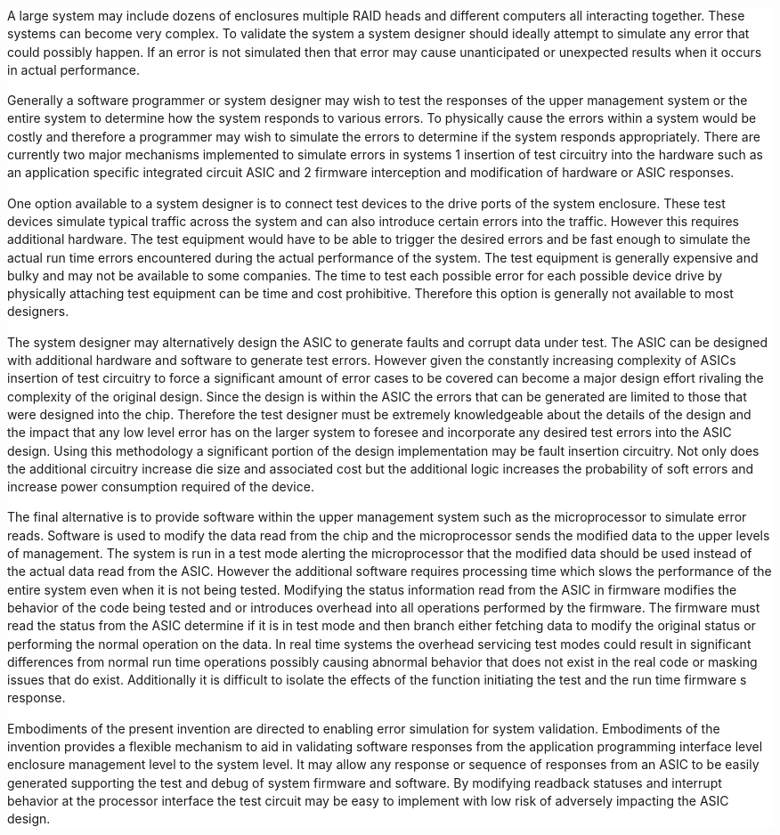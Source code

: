 A large system may include dozens of enclosures multiple RAID heads and different computers all interacting together. These systems can become very complex. To validate the system a system designer should ideally attempt to simulate any error that could possibly happen. If an error is not simulated then that error may cause unanticipated or unexpected results when it occurs in actual performance.

Generally a software programmer or system designer may wish to test the responses of the upper management system or the entire system to determine how the system responds to various errors. To physically cause the errors within a system would be costly and therefore a programmer may wish to simulate the errors to determine if the system responds appropriately. There are currently two major mechanisms implemented to simulate errors in systems 1 insertion of test circuitry into the hardware such as an application specific integrated circuit ASIC and 2 firmware interception and modification of hardware or ASIC responses.

One option available to a system designer is to connect test devices to the drive ports of the system enclosure. These test devices simulate typical traffic across the system and can also introduce certain errors into the traffic. However this requires additional hardware. The test equipment would have to be able to trigger the desired errors and be fast enough to simulate the actual run time errors encountered during the actual performance of the system. The test equipment is generally expensive and bulky and may not be available to some companies. The time to test each possible error for each possible device drive by physically attaching test equipment can be time and cost prohibitive. Therefore this option is generally not available to most designers.

The system designer may alternatively design the ASIC to generate faults and corrupt data under test. The ASIC can be designed with additional hardware and software to generate test errors. However given the constantly increasing complexity of ASICs insertion of test circuitry to force a significant amount of error cases to be covered can become a major design effort rivaling the complexity of the original design. Since the design is within the ASIC the errors that can be generated are limited to those that were designed into the chip. Therefore the test designer must be extremely knowledgeable about the details of the design and the impact that any low level error has on the larger system to foresee and incorporate any desired test errors into the ASIC design. Using this methodology a significant portion of the design implementation may be fault insertion circuitry. Not only does the additional circuitry increase die size and associated cost but the additional logic increases the probability of soft errors and increase power consumption required of the device.

The final alternative is to provide software within the upper management system such as the microprocessor to simulate error reads. Software is used to modify the data read from the chip and the microprocessor sends the modified data to the upper levels of management. The system is run in a test mode alerting the microprocessor that the modified data should be used instead of the actual data read from the ASIC. However the additional software requires processing time which slows the performance of the entire system even when it is not being tested. Modifying the status information read from the ASIC in firmware modifies the behavior of the code being tested and or introduces overhead into all operations performed by the firmware. The firmware must read the status from the ASIC determine if it is in test mode and then branch either fetching data to modify the original status or performing the normal operation on the data. In real time systems the overhead servicing test modes could result in significant differences from normal run time operations possibly causing abnormal behavior that does not exist in the real code or masking issues that do exist. Additionally it is difficult to isolate the effects of the function initiating the test and the run time firmware s response.

Embodiments of the present invention are directed to enabling error simulation for system validation. Embodiments of the invention provides a flexible mechanism to aid in validating software responses from the application programming interface level enclosure management level to the system level. It may allow any response or sequence of responses from an ASIC to be easily generated supporting the test and debug of system firmware and software. By modifying readback statuses and interrupt behavior at the processor interface the test circuit may be easy to implement with low risk of adversely impacting the ASIC design.

